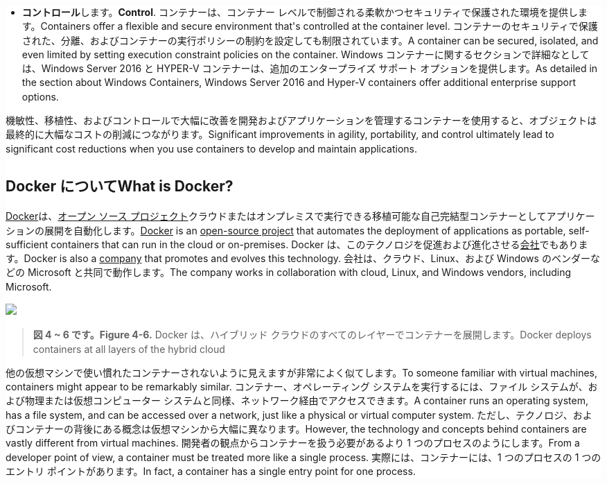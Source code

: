-   <span data-ttu-id="0c0d9-145">**コントロール**します。</span><span class="sxs-lookup"><span data-stu-id="0c0d9-145">**Control**.</span></span> <span data-ttu-id="0c0d9-146">コンテナーは、コンテナー レベルで制御される柔軟かつセキュリティで保護された環境を提供します。</span><span class="sxs-lookup"><span data-stu-id="0c0d9-146">Containers offer a flexible and secure environment that's controlled at the container level.</span></span> <span data-ttu-id="0c0d9-147">コンテナーのセキュリティで保護された、分離、およびコンテナーの実行ポリシーの制約を設定しても制限されています。</span><span class="sxs-lookup"><span data-stu-id="0c0d9-147">A container can be secured, isolated, and even limited by setting execution constraint policies on the container.</span></span> <span data-ttu-id="0c0d9-148">Windows コンテナーに関するセクションで詳細なとしては、Windows Server 2016 と HYPER-V コンテナーは、追加のエンタープライズ サポート オプションを提供します。</span><span class="sxs-lookup"><span data-stu-id="0c0d9-148">As detailed in the section about Windows Containers, Windows Server 2016 and Hyper-V containers offer additional enterprise support options.</span></span>

<span data-ttu-id="0c0d9-149">機敏性、移植性、およびコントロールで大幅に改善を開発およびアプリケーションを管理するコンテナーを使用すると、オブジェクトは最終的に大幅なコストの削減につながります。</span><span class="sxs-lookup"><span data-stu-id="0c0d9-149">Significant improvements in agility, portability, and control ultimately lead to significant cost reductions when you use containers to develop and maintain applications.</span></span>

## <a name="what-is-docker"></a><span data-ttu-id="0c0d9-150">Docker について</span><span class="sxs-lookup"><span data-stu-id="0c0d9-150">What is Docker?</span></span>

<span data-ttu-id="0c0d9-151">[Docker](https://www.docker.com/)は、[オープン ソース プロジェクト](https://github.com/docker/docker)クラウドまたはオンプレミスで実行できる移植可能な自己完結型コンテナーとしてアプリケーションの展開を自動化します。</span><span class="sxs-lookup"><span data-stu-id="0c0d9-151">[Docker](https://www.docker.com/) is an [open-source project](https://github.com/docker/docker) that automates the deployment of applications as portable, self-sufficient containers that can run in the cloud or on-premises.</span></span> <span data-ttu-id="0c0d9-152">Docker は、このテクノロジを促進および進化させる[会社](https://www.docker.com/)でもあります。</span><span class="sxs-lookup"><span data-stu-id="0c0d9-152">Docker is also a [company](https://www.docker.com/) that promotes and evolves this technology.</span></span> <span data-ttu-id="0c0d9-153">会社は、クラウド、Linux、および Windows のベンダーなどの Microsoft と共同で動作します。</span><span class="sxs-lookup"><span data-stu-id="0c0d9-153">The company works in collaboration with cloud, Linux, and Windows vendors, including Microsoft.</span></span>

![](./media/image6.png)

> <span data-ttu-id="0c0d9-154">**図 4 ~ 6 です。**</span><span class="sxs-lookup"><span data-stu-id="0c0d9-154">**Figure 4-6.**</span></span> <span data-ttu-id="0c0d9-155">Docker は、ハイブリッド クラウドのすべてのレイヤーでコンテナーを展開します。</span><span class="sxs-lookup"><span data-stu-id="0c0d9-155">Docker deploys containers at all layers of the hybrid cloud</span></span>

<span data-ttu-id="0c0d9-156">他の仮想マシンで使い慣れたコンテナーされないように見えますが非常によく似てします。</span><span class="sxs-lookup"><span data-stu-id="0c0d9-156">To someone familiar with virtual machines, containers might appear to be remarkably similar.</span></span> <span data-ttu-id="0c0d9-157">コンテナー、オペレーティング システムを実行するには、ファイル システムが、および物理または仮想コンピューター システムと同様、ネットワーク経由でアクセスできます。</span><span class="sxs-lookup"><span data-stu-id="0c0d9-157">A container runs an operating system, has a file system, and can be accessed over a network, just like a physical or virtual computer system.</span></span> <span data-ttu-id="0c0d9-158">ただし、テクノロジ、およびコンテナーの背後にある概念は仮想マシンから大幅に異なります。</span><span class="sxs-lookup"><span data-stu-id="0c0d9-158">However, the technology and concepts behind containers are vastly different from virtual machines.</span></span> <span data-ttu-id="0c0d9-159">開発者の観点からコンテナーを扱う必要があるより 1 つのプロセスのようにします。</span><span class="sxs-lookup"><span data-stu-id="0c0d9-159">From a developer point of view, a container must be treated more like a single process.</span></span> <span data-ttu-id="0c0d9-160">実際には、コンテナーには、1 つのプロセスの 1 つのエントリ ポイントがあります。</span><span class="sxs-lookup"><span data-stu-id="0c0d9-160">In fact, a container has a single entry point for one process.</span></span>
